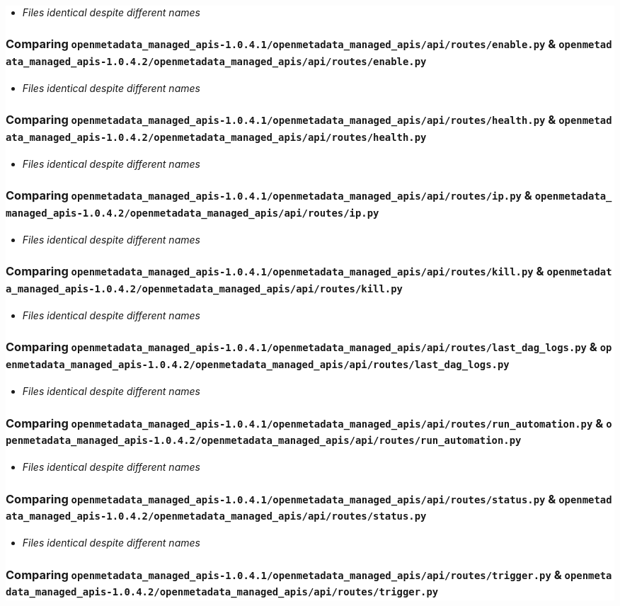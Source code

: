  * *Files identical despite different names*

### Comparing `openmetadata_managed_apis-1.0.4.1/openmetadata_managed_apis/api/routes/enable.py` & `openmetadata_managed_apis-1.0.4.2/openmetadata_managed_apis/api/routes/enable.py`

 * *Files identical despite different names*

### Comparing `openmetadata_managed_apis-1.0.4.1/openmetadata_managed_apis/api/routes/health.py` & `openmetadata_managed_apis-1.0.4.2/openmetadata_managed_apis/api/routes/health.py`

 * *Files identical despite different names*

### Comparing `openmetadata_managed_apis-1.0.4.1/openmetadata_managed_apis/api/routes/ip.py` & `openmetadata_managed_apis-1.0.4.2/openmetadata_managed_apis/api/routes/ip.py`

 * *Files identical despite different names*

### Comparing `openmetadata_managed_apis-1.0.4.1/openmetadata_managed_apis/api/routes/kill.py` & `openmetadata_managed_apis-1.0.4.2/openmetadata_managed_apis/api/routes/kill.py`

 * *Files identical despite different names*

### Comparing `openmetadata_managed_apis-1.0.4.1/openmetadata_managed_apis/api/routes/last_dag_logs.py` & `openmetadata_managed_apis-1.0.4.2/openmetadata_managed_apis/api/routes/last_dag_logs.py`

 * *Files identical despite different names*

### Comparing `openmetadata_managed_apis-1.0.4.1/openmetadata_managed_apis/api/routes/run_automation.py` & `openmetadata_managed_apis-1.0.4.2/openmetadata_managed_apis/api/routes/run_automation.py`

 * *Files identical despite different names*

### Comparing `openmetadata_managed_apis-1.0.4.1/openmetadata_managed_apis/api/routes/status.py` & `openmetadata_managed_apis-1.0.4.2/openmetadata_managed_apis/api/routes/status.py`

 * *Files identical despite different names*

### Comparing `openmetadata_managed_apis-1.0.4.1/openmetadata_managed_apis/api/routes/trigger.py` & `openmetadata_managed_apis-1.0.4.2/openmetadata_managed_apis/api/routes/trigger.py`

